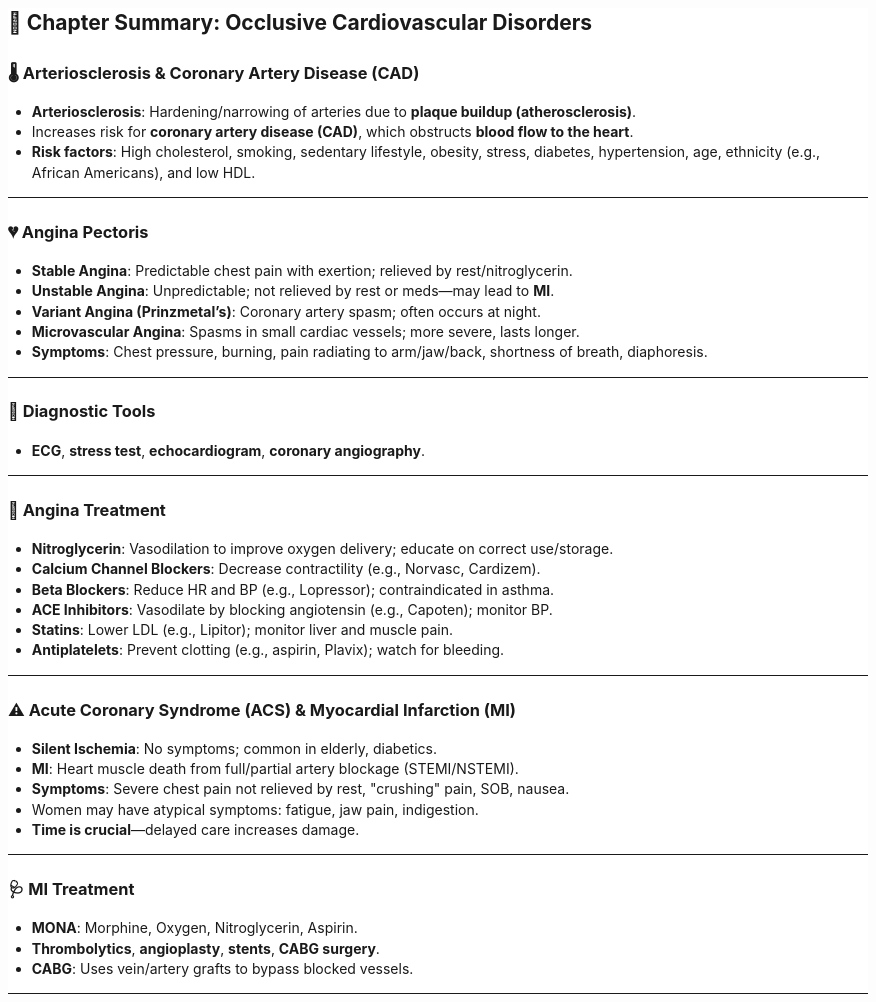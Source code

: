 ## 📘 **Chapter Summary: Occlusive Cardiovascular Disorders**

### 🌡️ **Arteriosclerosis & Coronary Artery Disease (CAD)**
- **Arteriosclerosis**: Hardening/narrowing of arteries due to **plaque buildup (atherosclerosis)**.
- Increases risk for **coronary artery disease (CAD)**, which obstructs **blood flow to the heart**.
- **Risk factors**: High cholesterol, smoking, sedentary lifestyle, obesity, stress, diabetes, hypertension, age, ethnicity (e.g., African Americans), and low HDL.

---

### 💔 **Angina Pectoris**
- **Stable Angina**: Predictable chest pain with exertion; relieved by rest/nitroglycerin.
- **Unstable Angina**: Unpredictable; not relieved by rest or meds—may lead to **MI**.
- **Variant Angina (Prinzmetal’s)**: Coronary artery spasm; often occurs at night.
- **Microvascular Angina**: Spasms in small cardiac vessels; more severe, lasts longer.
- **Symptoms**: Chest pressure, burning, pain radiating to arm/jaw/back, shortness of breath, diaphoresis.

---

### 🧪 **Diagnostic Tools**
- **ECG**, **stress test**, **echocardiogram**, **coronary angiography**.

---

### 💊 **Angina Treatment**
- **Nitroglycerin**: Vasodilation to improve oxygen delivery; educate on correct use/storage.
- **Calcium Channel Blockers**: Decrease contractility (e.g., Norvasc, Cardizem).
- **Beta Blockers**: Reduce HR and BP (e.g., Lopressor); contraindicated in asthma.
- **ACE Inhibitors**: Vasodilate by blocking angiotensin (e.g., Capoten); monitor BP.
- **Statins**: Lower LDL (e.g., Lipitor); monitor liver and muscle pain.
- **Antiplatelets**: Prevent clotting (e.g., aspirin, Plavix); watch for bleeding.

---

### ⚠️ **Acute Coronary Syndrome (ACS) & Myocardial Infarction (MI)**
- **Silent Ischemia**: No symptoms; common in elderly, diabetics.
- **MI**: Heart muscle death from full/partial artery blockage (STEMI/NSTEMI).
- **Symptoms**: Severe chest pain not relieved by rest, "crushing" pain, SOB, nausea.
- Women may have atypical symptoms: fatigue, jaw pain, indigestion.
- **Time is crucial**—delayed care increases damage.

---

### 🩺 **MI Treatment**
- **MONA**: Morphine, Oxygen, Nitroglycerin, Aspirin.
- **Thrombolytics**, **angioplasty**, **stents**, **CABG surgery**.
- **CABG**: Uses vein/artery grafts to bypass blocked vessels.

---